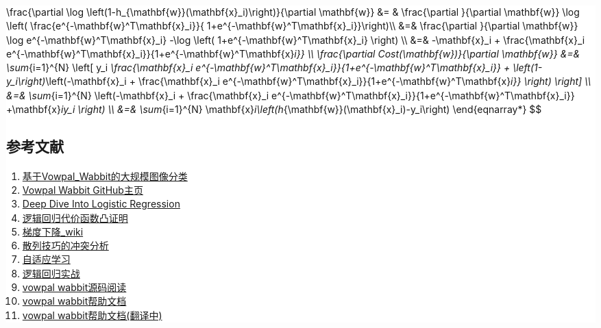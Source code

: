 \frac{\partial \log \left(1-h_{\mathbf{w}}(\mathbf{x}_i)\right)}{\partial \mathbf{w}} &= & \frac{\partial }{\partial \mathbf{w}} \log \left( \frac{e^{-\mathbf{w}^T\mathbf{x}_i}}{ 1+e^{-\mathbf{w}^T\mathbf{x}_i}}\right)\\\\
&=& \frac{\partial }{\partial \mathbf{w}} \log e^{-\mathbf{w}^T\mathbf{x}_i} -\log \left( 1+e^{-\mathbf{w}^T\mathbf{x}_i} \right) \\\\
&=& -\mathbf{x}_i +  \frac{\mathbf{x}_i e^{-\mathbf{w}^T\mathbf{x}_i}}{1+e^{-\mathbf{w}^T\mathbf{x}_i}} \\\\
\frac{\partial Cost(\mathbf{w})}{\partial \mathbf{w}}  &=& \sum_{i=1}^{N} \left[ y_i *\frac{\mathbf{x}_i e^{-\mathbf{w}^T\mathbf{x}_i}}{1+e^{-\mathbf{w}^T\mathbf{x}_i}}  + \left(1-y_i\right)*\left(-\mathbf{x}_i +  \frac{\mathbf{x}_i e^{-\mathbf{w}^T\mathbf{x}_i}}{1+e^{-\mathbf{w}^T\mathbf{x}_i}} \right) \right] \\\\
&=&   \sum_{i=1}^{N} \left(-\mathbf{x}_i + \frac{\mathbf{x}_i e^{-\mathbf{w}^T\mathbf{x}_i}}{1+e^{-\mathbf{w}^T\mathbf{x}_i}} +\mathbf{x}_iy_i \right) \\\\
&=&  \sum_{i=1}^{N} \mathbf{x}_i\left(h_{\mathbf{w}}(\mathbf{x}_i)-y_i\right)
\end{eqnarray*} 
$$





## 参考文献
1. [基于Vowpal_Wabbit的大规模图像分类][vw_practise]
2. [Vowpal Wabbit GitHub主页][vowpal_wabbit]
3. [Deep  Dive Into Logistic Regression][lr_blog]
4. [逻辑回归代价函数凸证明][convex_prof]
5. [梯度下降_wiki][gradient_descent]
6. [散列技巧的冲突分析][collision_prof]
7. [自适应学习][adapt_learning]
8. [逻辑回归实战][lr_in_practise]
9. [vowpal wabbit源码阅读][src_vw_doc]
10. [vowpal wabbit帮助文档][vw_doc]
11. [vowpal wabbit帮助文档(翻译中)][vw_doc_zh]

[vw_practise]:  http://www.academia.edu/31836831/%E5%9F%BA%E4%BA%8EVowpal_Wabbit%E7%9A%84%E5%A4%A7%E8%A7%84%E6%A8%A1%E5%9B%BE%E5%83%8F%E5%88%86%E7%B1%BB
[vowpal_wabbit]: https://github.com/VowpalWabbit/vowpal_wabbit
[lr_blog]: http://www.philippeadjiman.com/blog/2017/12/09/deep-dive-into-logistic-regression-part-1/
[convex_prof]:http://qwone.com/~jason/writing/convexLR.pdf
[gradient_descent]:https://zh.wikipedia.org/wiki/%E6%A2%AF%E5%BA%A6%E4%B8%8B%E9%99%8D%E6%B3%95
[collision_prof]: http://people.csail.mit.edu/romer/papers/TISTRespPredAds.pdf
[adapt_learning]: http://static.googleusercontent.com/media/research.google.com/en//pubs/archive/41159.pdf
[lr_in_practise]:https://www.kaggle.com/c/criteo-display-ad-challenge/discussion/10322
[src_vw_doc]: https://doc.haojunyu.com/vw2.3/
[vw_doc]: https://github.com/VowpalWabbit/vowpal_wabbit/wiki
[vw_doc_zh]:https://book.haojunyu.com/vw_practise/

